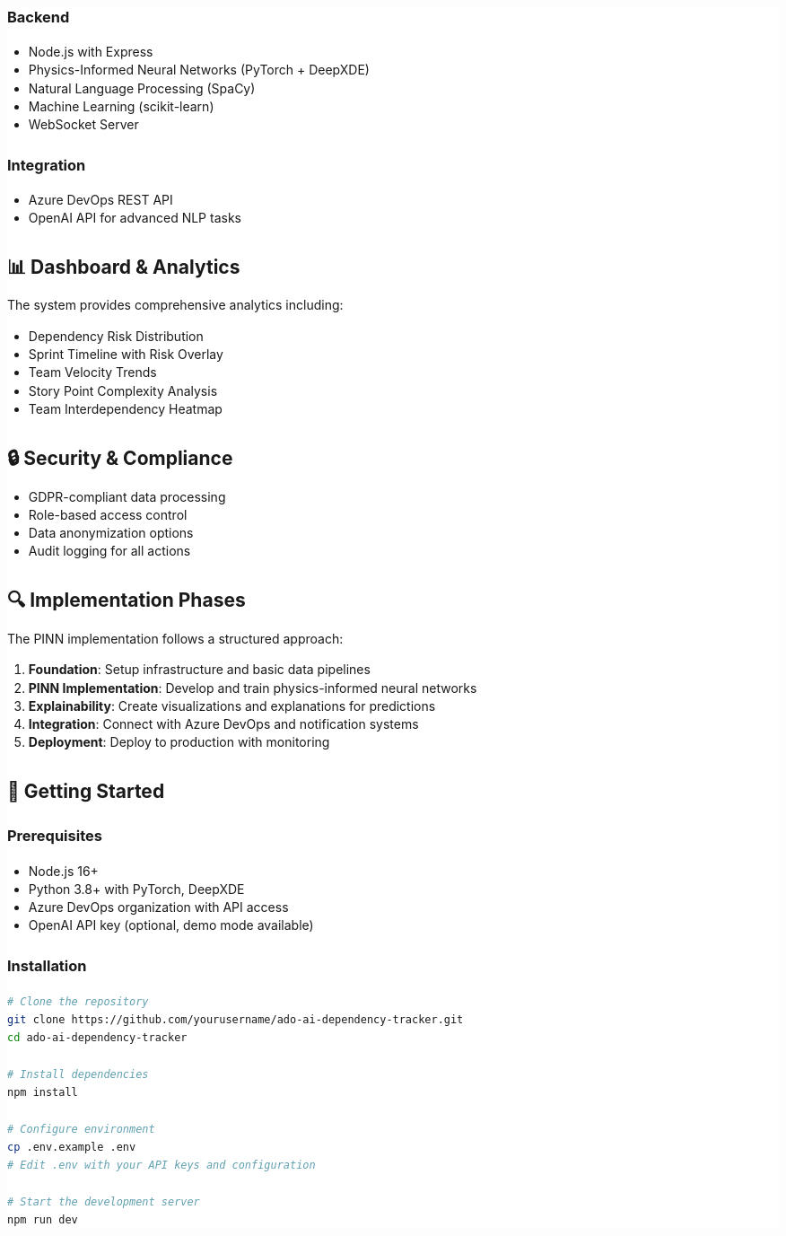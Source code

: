 ### Backend
- Node.js with Express
- Physics-Informed Neural Networks (PyTorch + DeepXDE)
- Natural Language Processing (SpaCy)
- Machine Learning (scikit-learn)
- WebSocket Server

### Integration
- Azure DevOps REST API
- OpenAI API for advanced NLP tasks

## 📊 Dashboard & Analytics

The system provides comprehensive analytics including:
- Dependency Risk Distribution
- Sprint Timeline with Risk Overlay
- Team Velocity Trends
- Story Point Complexity Analysis
- Team Interdependency Heatmap

## 🔒 Security & Compliance

- GDPR-compliant data processing
- Role-based access control
- Data anonymization options
- Audit logging for all actions

## 🔍 Implementation Phases

The PINN implementation follows a structured approach:
1. **Foundation**: Setup infrastructure and basic data pipelines
2. **PINN Implementation**: Develop and train physics-informed neural networks
3. **Explainability**: Create visualizations and explanations for predictions
4. **Integration**: Connect with Azure DevOps and notification systems
5. **Deployment**: Deploy to production with monitoring

## 🚀 Getting Started

### Prerequisites
- Node.js 16+
- Python 3.8+ with PyTorch, DeepXDE
- Azure DevOps organization with API access
- OpenAI API key (optional, demo mode available)

### Installation
```bash
# Clone the repository
git clone https://github.com/yourusername/ado-ai-dependency-tracker.git
cd ado-ai-dependency-tracker

# Install dependencies
npm install

# Configure environment
cp .env.example .env
# Edit .env with your API keys and configuration

# Start the development server
npm run dev
```
